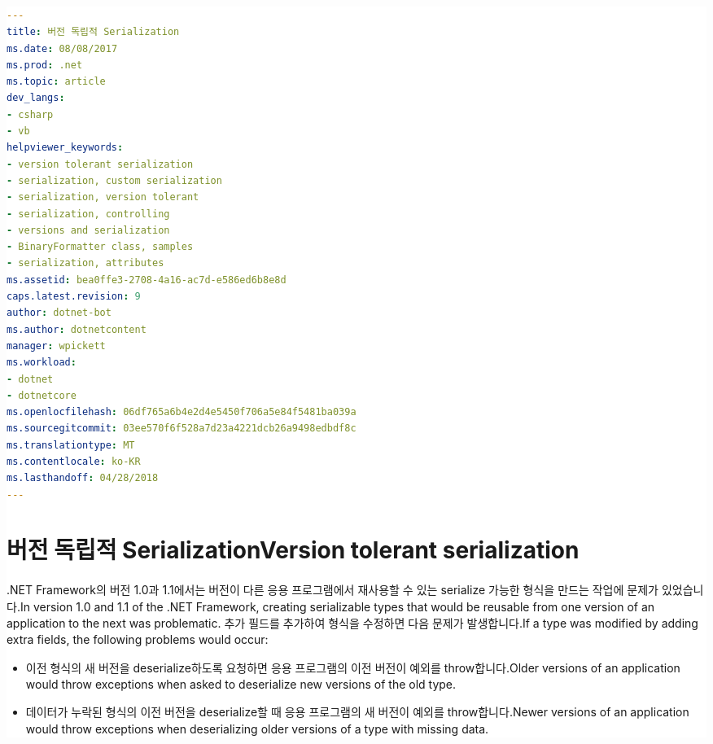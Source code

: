 ```yaml
---
title: 버전 독립적 Serialization
ms.date: 08/08/2017
ms.prod: .net
ms.topic: article
dev_langs:
- csharp
- vb
helpviewer_keywords:
- version tolerant serialization
- serialization, custom serialization
- serialization, version tolerant
- serialization, controlling
- versions and serialization
- BinaryFormatter class, samples
- serialization, attributes
ms.assetid: bea0ffe3-2708-4a16-ac7d-e586ed6b8e8d
caps.latest.revision: 9
author: dotnet-bot
ms.author: dotnetcontent
manager: wpickett
ms.workload:
- dotnet
- dotnetcore
ms.openlocfilehash: 06df765a6b4e2d4e5450f706a5e84f5481ba039a
ms.sourcegitcommit: 03ee570f6f528a7d23a4221dcb26a9498edbdf8c
ms.translationtype: MT
ms.contentlocale: ko-KR
ms.lasthandoff: 04/28/2018
---
```

# <a name="version-tolerant-serialization"></a><span data-ttu-id="58d81-102">버전 독립적 Serialization</span><span class="sxs-lookup"><span data-stu-id="58d81-102">Version tolerant serialization</span></span>
<span data-ttu-id="58d81-103">.NET Framework의 버전 1.0과 1.1에서는 버전이 다른 응용 프로그램에서 재사용할 수 있는 serialize 가능한 형식을 만드는 작업에 문제가 있었습니다.</span><span class="sxs-lookup"><span data-stu-id="58d81-103">In version 1.0 and 1.1 of the .NET Framework, creating serializable types that would be reusable from one version of an application to the next was problematic.</span></span> <span data-ttu-id="58d81-104">추가 필드를 추가하여 형식을 수정하면 다음 문제가 발생합니다.</span><span class="sxs-lookup"><span data-stu-id="58d81-104">If a type was modified by adding extra fields, the following problems would occur:</span></span>  
  
-   <span data-ttu-id="58d81-105">이전 형식의 새 버전을 deserialize하도록 요청하면 응용 프로그램의 이전 버전이 예외를 throw합니다.</span><span class="sxs-lookup"><span data-stu-id="58d81-105">Older versions of an application would throw exceptions when asked to deserialize new versions of the old type.</span></span>  
  
-   <span data-ttu-id="58d81-106">데이터가 누락된 형식의 이전 버전을 deserialize할 때 응용 프로그램의 새 버전이 예외를 throw합니다.</span><span class="sxs-lookup"><span data-stu-id="58d81-106">Newer versions of an application would throw exceptions when deserializing older versions of a type with missing data.</span></span>  
  